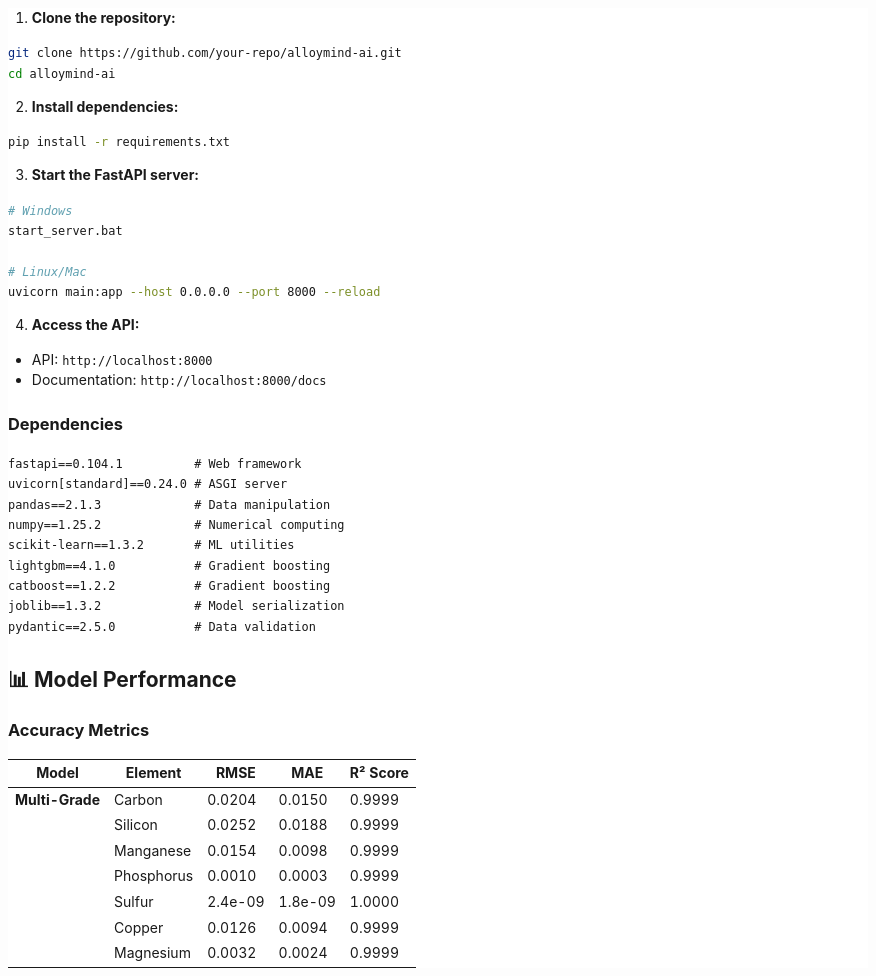 1. **Clone the repository:**
```bash
git clone https://github.com/your-repo/alloymind-ai.git
cd alloymind-ai
```

2. **Install dependencies:**
```bash
pip install -r requirements.txt
```

3. **Start the FastAPI server:**
```bash
# Windows
start_server.bat

# Linux/Mac
uvicorn main:app --host 0.0.0.0 --port 8000 --reload
```

4. **Access the API:**
- API: `http://localhost:8000`
- Documentation: `http://localhost:8000/docs`

### Dependencies

```text
fastapi==0.104.1          # Web framework
uvicorn[standard]==0.24.0 # ASGI server
pandas==2.1.3             # Data manipulation
numpy==1.25.2             # Numerical computing
scikit-learn==1.3.2       # ML utilities
lightgbm==4.1.0           # Gradient boosting
catboost==1.2.2           # Gradient boosting
joblib==1.3.2             # Model serialization
pydantic==2.5.0           # Data validation
```

## 📊 Model Performance

### Accuracy Metrics

| Model | Element | RMSE | MAE | R² Score |
|-------|---------|------|-----|----------|
| **Multi-Grade** | Carbon | 0.0204 | 0.0150 | 0.9999 |
| | Silicon | 0.0252 | 0.0188 | 0.9999 |
| | Manganese | 0.0154 | 0.0098 | 0.9999 |
| | Phosphorus | 0.0010 | 0.0003 | 0.9999 |
| | Sulfur | 2.4e-09 | 1.8e-09 | 1.0000 |
| | Copper | 0.0126 | 0.0094 | 0.9999 |
| | Magnesium | 0.0032 | 0.0024 | 0.9999 |
